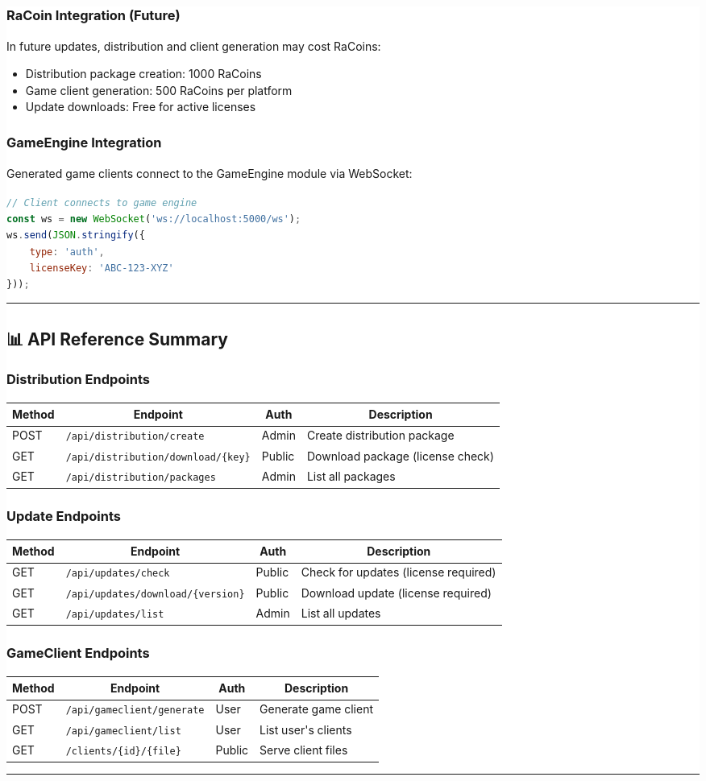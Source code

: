 ### RaCoin Integration (Future)

In future updates, distribution and client generation may cost RaCoins:

- Distribution package creation: 1000 RaCoins
- Game client generation: 500 RaCoins per platform
- Update downloads: Free for active licenses

### GameEngine Integration

Generated game clients connect to the GameEngine module via WebSocket:

```javascript
// Client connects to game engine
const ws = new WebSocket('ws://localhost:5000/ws');
ws.send(JSON.stringify({
    type: 'auth',
    licenseKey: 'ABC-123-XYZ'
}));
```

---

## 📊 API Reference Summary

### Distribution Endpoints

| Method | Endpoint | Auth | Description |
|--------|----------|------|-------------|
| POST | `/api/distribution/create` | Admin | Create distribution package |
| GET | `/api/distribution/download/{key}` | Public | Download package (license check) |
| GET | `/api/distribution/packages` | Admin | List all packages |

### Update Endpoints

| Method | Endpoint | Auth | Description |
|--------|----------|------|-------------|
| GET | `/api/updates/check` | Public | Check for updates (license required) |
| GET | `/api/updates/download/{version}` | Public | Download update (license required) |
| GET | `/api/updates/list` | Admin | List all updates |

### GameClient Endpoints

| Method | Endpoint | Auth | Description |
|--------|----------|------|-------------|
| POST | `/api/gameclient/generate` | User | Generate game client |
| GET | `/api/gameclient/list` | User | List user's clients |
| GET | `/clients/{id}/{file}` | Public | Serve client files |

---